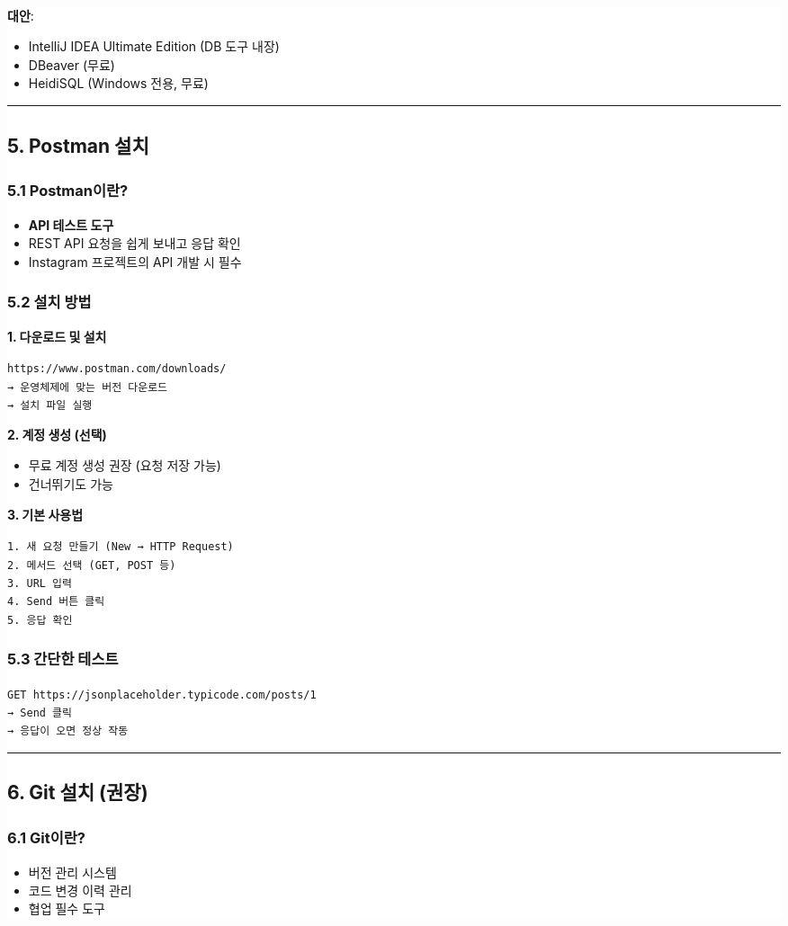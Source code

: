 **대안**:
- IntelliJ IDEA Ultimate Edition (DB 도구 내장)
- DBeaver (무료)
- HeidiSQL (Windows 전용, 무료)

---

## 5. Postman 설치

### 5.1 Postman이란?

- **API 테스트 도구**
- REST API 요청을 쉽게 보내고 응답 확인
- Instagram 프로젝트의 API 개발 시 필수

### 5.2 설치 방법

**1. 다운로드 및 설치**

```
https://www.postman.com/downloads/
→ 운영체제에 맞는 버전 다운로드
→ 설치 파일 실행
```

**2. 계정 생성 (선택)**

- 무료 계정 생성 권장 (요청 저장 가능)
- 건너뛰기도 가능

**3. 기본 사용법**

```
1. 새 요청 만들기 (New → HTTP Request)
2. 메서드 선택 (GET, POST 등)
3. URL 입력
4. Send 버튼 클릭
5. 응답 확인
```

### 5.3 간단한 테스트

```
GET https://jsonplaceholder.typicode.com/posts/1
→ Send 클릭
→ 응답이 오면 정상 작동
```

---

## 6. Git 설치 (권장)

### 6.1 Git이란?

- 버전 관리 시스템
- 코드 변경 이력 관리
- 협업 필수 도구
